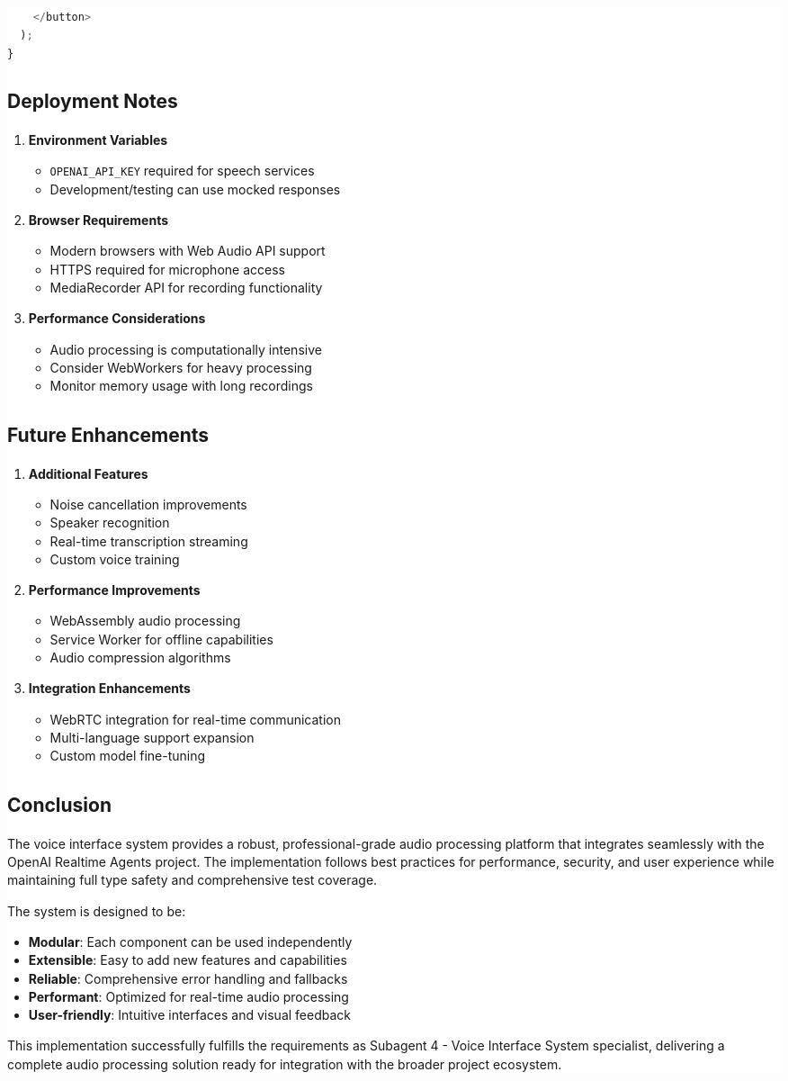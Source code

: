 ```typescript
    </button>
  );
}
```

## Deployment Notes

1. **Environment Variables**
   - `OPENAI_API_KEY` required for speech services
   - Development/testing can use mocked responses

2. **Browser Requirements**
   - Modern browsers with Web Audio API support
   - HTTPS required for microphone access
   - MediaRecorder API for recording functionality

3. **Performance Considerations**
   - Audio processing is computationally intensive
   - Consider WebWorkers for heavy processing
   - Monitor memory usage with long recordings

## Future Enhancements

1. **Additional Features**
   - Noise cancellation improvements
   - Speaker recognition
   - Real-time transcription streaming
   - Custom voice training

2. **Performance Improvements**
   - WebAssembly audio processing
   - Service Worker for offline capabilities
   - Audio compression algorithms

3. **Integration Enhancements**
   - WebRTC integration for real-time communication
   - Multi-language support expansion
   - Custom model fine-tuning

## Conclusion

The voice interface system provides a robust, professional-grade audio processing platform that integrates seamlessly with the OpenAI Realtime Agents project. The implementation follows best practices for performance, security, and user experience while maintaining full type safety and comprehensive test coverage.

The system is designed to be:
- **Modular**: Each component can be used independently
- **Extensible**: Easy to add new features and capabilities
- **Reliable**: Comprehensive error handling and fallbacks
- **Performant**: Optimized for real-time audio processing
- **User-friendly**: Intuitive interfaces and visual feedback

This implementation successfully fulfills the requirements as Subagent 4 - Voice Interface System specialist, delivering a complete audio processing solution ready for integration with the broader project ecosystem.